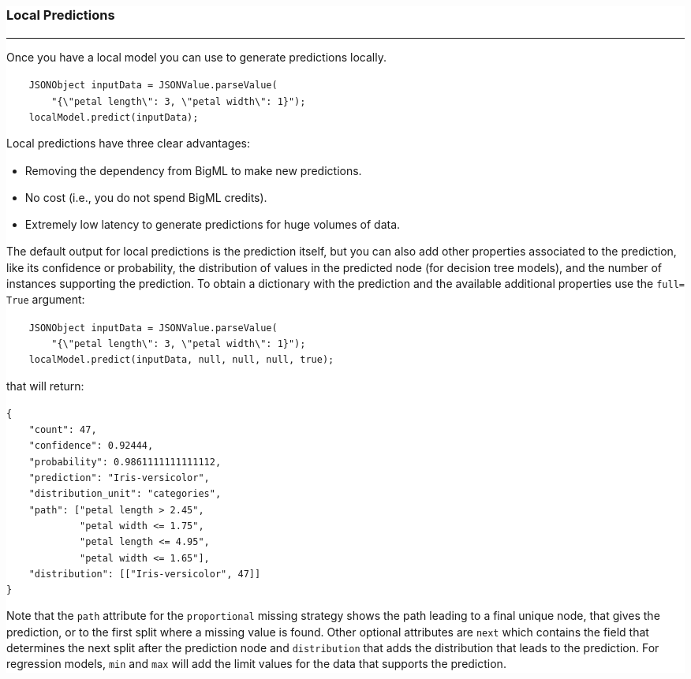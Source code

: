 ### Local Predictions
------------

Once you have a local model you can use to generate predictions locally.

```
    JSONObject inputData = JSONValue.parseValue(
        "{\"petal length\": 3, \"petal width\": 1}");
    localModel.predict(inputData);
```

Local predictions have three clear advantages:

- Removing the dependency from BigML to make new predictions.

- No cost (i.e., you do not spend BigML credits).

- Extremely low latency to generate predictions for huge volumes of data.

The default output for local predictions is the prediction itself, but you can
also add other properties associated to the prediction, like its confidence or probability, the distribution of values in the predicted node (for decision tree models), and the number of instances supporting the prediction. To obtain a dictionary with the prediction and the available additional properties use the ``full=True`` argument:

```
    JSONObject inputData = JSONValue.parseValue(
        "{\"petal length\": 3, \"petal width\": 1}");
    localModel.predict(inputData, null, null, null, true);
```

that will return:

```
{    
    "count": 47,
    "confidence": 0.92444,
    "probability": 0.9861111111111112,
    "prediction": "Iris-versicolor",
    "distribution_unit": "categories",
    "path": ["petal length > 2.45",
             "petal width <= 1.75",
             "petal length <= 4.95",
             "petal width <= 1.65"],
    "distribution": [["Iris-versicolor", 47]]
}
```

Note that the ``path`` attribute for the ``proportional`` missing strategy
shows the path leading to a final unique node, that gives the prediction, or
to the first split where a missing value is found. Other optional
attributes are ``next`` which contains the field that determines the next split after the prediction node and ``distribution`` that adds the distribution
that leads to the prediction. For regression models, ``min`` and
``max`` will add the limit values for the data that supports the
prediction.
